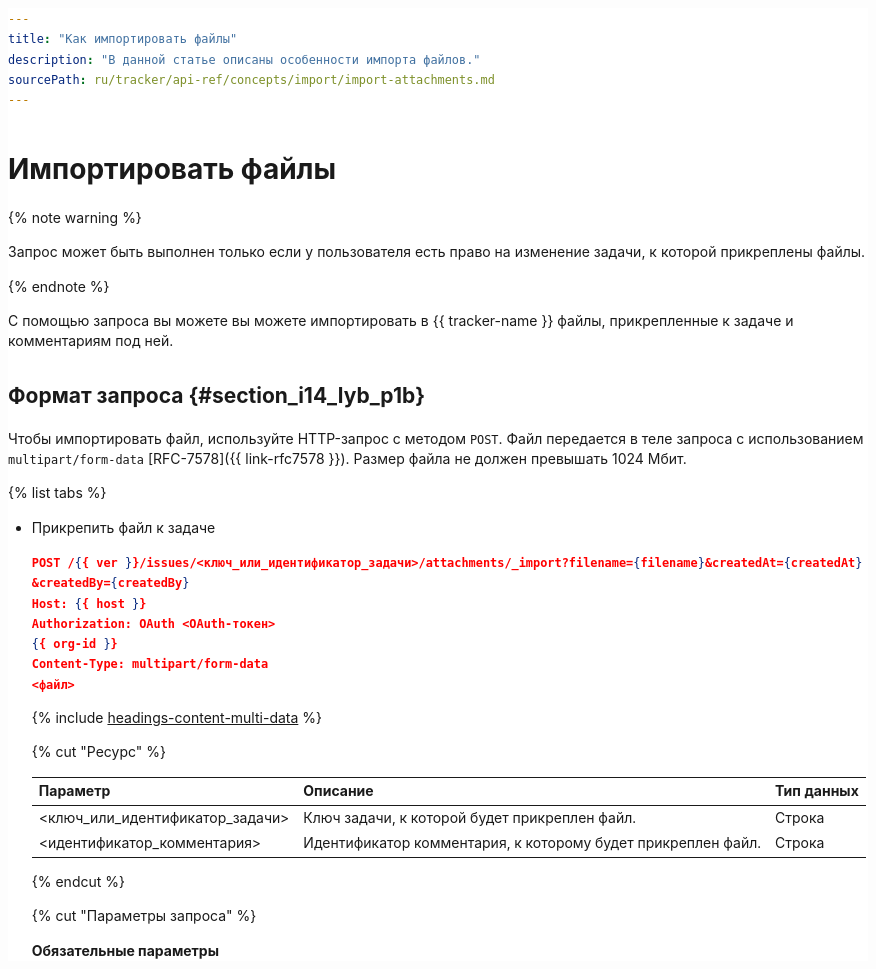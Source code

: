 ```yaml
---
title: "Как импортировать файлы"
description: "В данной статье описаны особенности импорта файлов."
sourcePath: ru/tracker/api-ref/concepts/import/import-attachments.md
---
```


# Импортировать файлы

{% note warning %}

Запрос может быть выполнен только если у пользователя есть право на изменение задачи, к которой прикреплены файлы.

{% endnote %}

С помощью запроса вы можете вы можете импортировать в {{ tracker-name }} файлы, прикрепленные к задаче и комментариям под ней.

## Формат запроса {#section_i14_lyb_p1b}

Чтобы импортировать файл, используйте HTTP-запрос с методом `POST`. Файл передается в теле запроса с использованием `multipart/form-data` [RFC-7578]({{ link-rfc7578 }}). Размер файла не должен превышать 1024 Мбит.

{% list tabs %}

- Прикрепить файл к задаче
   
    ```json
    POST /{{ ver }}/issues/<ключ_или_идентификатор_задачи>/attachments/_import?filename={filename}&createdAt={createdAt}&createdBy={createdBy} 
    Host: {{ host }}
    Authorization: OAuth <OAuth-токен>
    {{ org-id }}
    Content-Type: multipart/form-data
    <файл>
    ```
    {% include [headings-content-multi-data](../../../_includes/tracker/api/headings-content-multi-data.md) %}

    {% cut "Ресурс" %}
       
    Параметр | Описание | Тип данных
    --- | --- | ---
    \<ключ_или_идентификатор_задачи\> | Ключ задачи, к которой будет прикреплен файл. | Строка
    \<идентификатор_комментария\> | Идентификатор комментария, к которому будет прикреплен файл. | Строка

    {% endcut %}

    {% cut "Параметры запроса" %}

    **Обязательные параметры**
